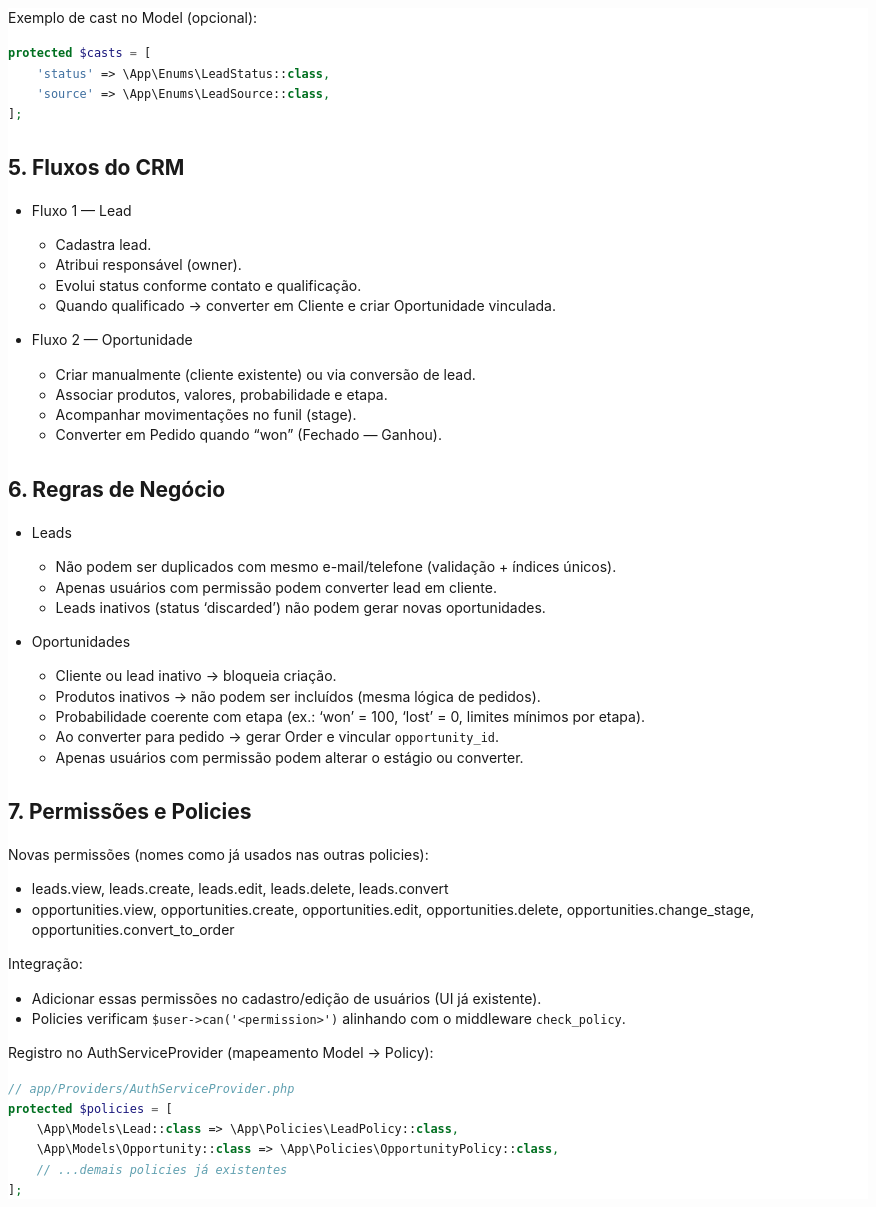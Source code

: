 Exemplo de cast no Model (opcional):
```php
protected $casts = [
    'status' => \App\Enums\LeadStatus::class,
    'source' => \App\Enums\LeadSource::class,
];
```

## 5. Fluxos do CRM

- Fluxo 1 — Lead
  - Cadastra lead.
  - Atribui responsável (owner).
  - Evolui status conforme contato e qualificação.
  - Quando qualificado → converter em Cliente e criar Oportunidade vinculada.

- Fluxo 2 — Oportunidade
  - Criar manualmente (cliente existente) ou via conversão de lead.
  - Associar produtos, valores, probabilidade e etapa.
  - Acompanhar movimentações no funil (stage).
  - Converter em Pedido quando “won” (Fechado — Ganhou).

## 6. Regras de Negócio

- Leads
  - Não podem ser duplicados com mesmo e-mail/telefone (validação + índices únicos).
  - Apenas usuários com permissão podem converter lead em cliente.
  - Leads inativos (status ‘discarded’) não podem gerar novas oportunidades.

- Oportunidades
  - Cliente ou lead inativo → bloqueia criação.
  - Produtos inativos → não podem ser incluídos (mesma lógica de pedidos).
  - Probabilidade coerente com etapa (ex.: ‘won’ = 100, ‘lost’ = 0, limites mínimos por etapa).
  - Ao converter para pedido → gerar Order e vincular `opportunity_id`.
  - Apenas usuários com permissão podem alterar o estágio ou converter.

## 7. Permissões e Policies

Novas permissões (nomes como já usados nas outras policies):

- leads.view, leads.create, leads.edit, leads.delete, leads.convert
- opportunities.view, opportunities.create, opportunities.edit, opportunities.delete, opportunities.change_stage, opportunities.convert_to_order

Integração:
- Adicionar essas permissões no cadastro/edição de usuários (UI já existente).
- Policies verificam `$user->can('<permission>')` alinhando com o middleware `check_policy`.

Registro no AuthServiceProvider (mapeamento Model → Policy):
```php
// app/Providers/AuthServiceProvider.php
protected $policies = [
    \App\Models\Lead::class => \App\Policies\LeadPolicy::class,
    \App\Models\Opportunity::class => \App\Policies\OpportunityPolicy::class,
    // ...demais policies já existentes
];
```
